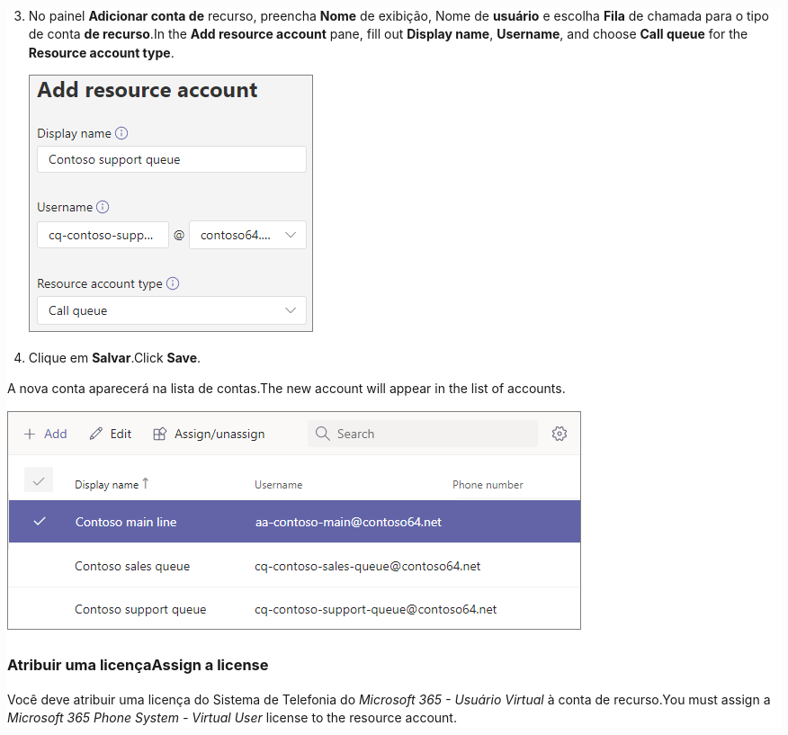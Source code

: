 3. <span data-ttu-id="2b78e-147">No painel **Adicionar conta de** recurso, preencha **Nome** de exibição, Nome de **usuário** e escolha **Fila** de chamada para o tipo de conta **de recurso**.</span><span class="sxs-lookup"><span data-stu-id="2b78e-147">In the **Add resource account** pane, fill out **Display name**, **Username**, and choose **Call queue** for the **Resource account type**.</span></span>

    ![Captura de tela da interface do usuário adicionar conta de recurso](../media/resource-account-add-cq.png)

4. <span data-ttu-id="2b78e-149">Clique em **Salvar**.</span><span class="sxs-lookup"><span data-stu-id="2b78e-149">Click **Save**.</span></span>

<span data-ttu-id="2b78e-150">A nova conta aparecerá na lista de contas.</span><span class="sxs-lookup"><span data-stu-id="2b78e-150">The new account will appear in the list of accounts.</span></span>

![Captura de tela de uma lista de contas de recursos](../media/resource-accounts-page.png)

### <a name="assign-a-license"></a><span data-ttu-id="2b78e-152">Atribuir uma licença</span><span class="sxs-lookup"><span data-stu-id="2b78e-152">Assign a license</span></span>

<span data-ttu-id="2b78e-153">Você deve atribuir uma licença do Sistema de Telefonia do *Microsoft 365 - Usuário Virtual* à conta de recurso.</span><span class="sxs-lookup"><span data-stu-id="2b78e-153">You must assign a *Microsoft 365 Phone System - Virtual User* license to the resource account.</span></span>
